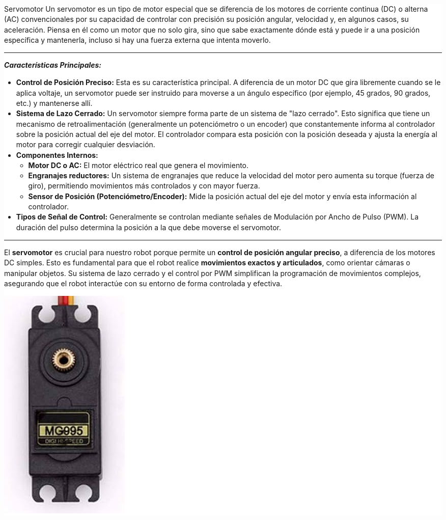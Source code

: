Servomotor
Un servomotor es un tipo de motor especial que se diferencia de los motores de corriente continua (DC) o alterna (AC) convencionales por su capacidad de controlar con precisión su posición angular, velocidad y, en algunos casos, su aceleración. Piensa en él como un motor que no solo gira, sino que sabe exactamente dónde está y puede ir a una posición específica y mantenerla, incluso si hay una fuerza externa que intenta moverlo.

---

**_Características Principales:_**

* **Control de Posición Preciso:** Esta es su característica principal. A diferencia de un motor DC que gira libremente cuando se le aplica voltaje, un servomotor puede ser instruido para moverse a un ángulo específico (por ejemplo, 45 grados, 90 grados, etc.) y mantenerse allí.
* **Sistema de Lazo Cerrado:** Un servomotor siempre forma parte de un sistema de "lazo cerrado". Esto significa que tiene un mecanismo de retroalimentación (generalmente un potenciómetro o un encoder) que constantemente informa al controlador sobre la posición actual del eje del motor. El controlador compara esta posición con la posición deseada y ajusta la energía al motor para corregir cualquier desviación.
* **Componentes Internos:**
    * **Motor DC o AC:** El motor eléctrico real que genera el movimiento.
    * **Engranajes reductores:** Un sistema de engranajes que reduce la velocidad del motor pero aumenta su torque (fuerza de giro), permitiendo movimientos más controlados y con mayor fuerza.
    * **Sensor de Posición (Potenciómetro/Encoder):** Mide la posición actual del eje del motor y envía esta información al controlador.
* **Tipos de Señal de Control:** Generalmente se controlan mediante señales de Modulación por Ancho de Pulso (PWM). La duración del pulso determina la posición a la que debe moverse el servomotor.

---

El **servomotor** es crucial para nuestro robot porque permite un **control de posición angular preciso**, a diferencia de los motores DC simples. Esto es fundamental para que el robot realice **movimientos exactos y articulados**, como orientar cámaras o manipular objetos. Su sistema de lazo cerrado y el control por PWM simplifican la programación de movimientos complejos, asegurando que el robot interactúe con su entorno de forma controlada y efectiva.

![Servomotor](https://github.com/TripleThreat19/Triple-Threat-AI/blob/main/Schemes/servomotor.jpg)
